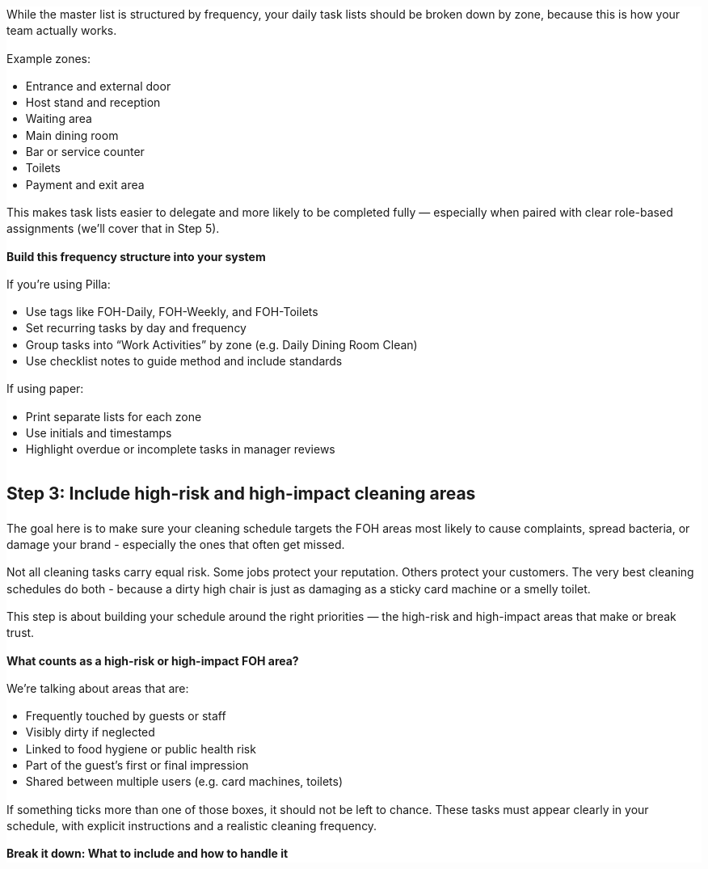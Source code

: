  While the master list is structured by frequency, your daily task lists should be broken down by zone, because this is how your team actually works.

 Example zones:

 - Entrance and external door
- Host stand and reception
- Waiting area
- Main dining room
- Bar or service counter
- Toilets
- Payment and exit area

 This makes task lists easier to delegate and more likely to be completed fully — especially when paired with clear role-based assignments (we’ll cover that in Step 5).

 **Build this frequency structure into your system**

 If you’re using Pilla:

 - Use tags like FOH-Daily, FOH-Weekly, and FOH-Toilets
- Set recurring tasks by day and frequency
- Group tasks into “Work Activities” by zone (e.g. Daily Dining Room Clean)
- Use checklist notes to guide method and include standards

 If using paper:

 - Print separate lists for each zone
- Use initials and timestamps
- Highlight overdue or incomplete tasks in manager reviews

 ## Step 3: Include high-risk and high-impact cleaning areas

 The goal here is to make sure your cleaning schedule targets the FOH areas most likely to cause complaints, spread bacteria, or damage your brand - especially the ones that often get missed.

 Not all cleaning tasks carry equal risk. Some jobs protect your reputation. Others protect your customers. The very best cleaning schedules do both - because a dirty high chair is just as damaging as a sticky card machine or a smelly toilet.

 This step is about building your schedule around the right priorities — the high-risk and high-impact areas that make or break trust.

 **What counts as a high-risk or high-impact FOH area?**

 We’re talking about areas that are:

 - Frequently touched by guests or staff
- Visibly dirty if neglected
- Linked to food hygiene or public health risk
- Part of the guest’s first or final impression
- Shared between multiple users (e.g. card machines, toilets)

 If something ticks more than one of those boxes, it should not be left to chance. These tasks must appear clearly in your schedule, with explicit instructions and a realistic cleaning frequency.

 **Break it down: What to include and how to handle it**
